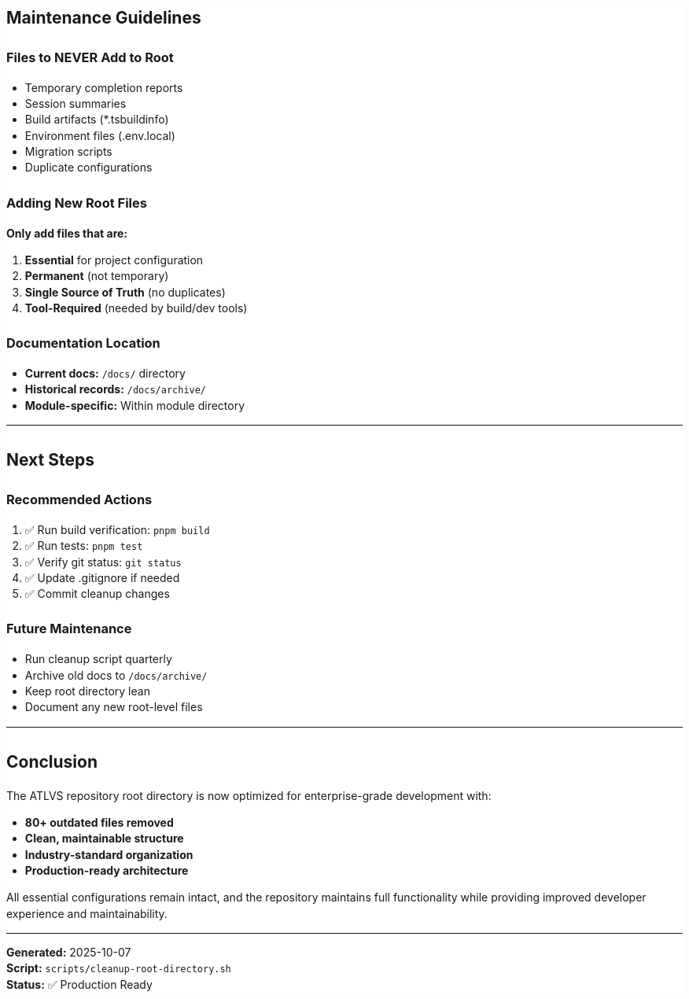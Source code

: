 
## Maintenance Guidelines

### Files to NEVER Add to Root
- Temporary completion reports
- Session summaries
- Build artifacts (*.tsbuildinfo)
- Environment files (.env.local)
- Migration scripts
- Duplicate configurations

### Adding New Root Files
**Only add files that are:**
1. **Essential** for project configuration
2. **Permanent** (not temporary)
3. **Single Source of Truth** (no duplicates)
4. **Tool-Required** (needed by build/dev tools)

### Documentation Location
- **Current docs:** `/docs/` directory
- **Historical records:** `/docs/archive/`
- **Module-specific:** Within module directory

---

## Next Steps

### Recommended Actions
1. ✅ Run build verification: `pnpm build`
2. ✅ Run tests: `pnpm test`
3. ✅ Verify git status: `git status`
4. ✅ Update .gitignore if needed
5. ✅ Commit cleanup changes

### Future Maintenance
- Run cleanup script quarterly
- Archive old docs to `/docs/archive/`
- Keep root directory lean
- Document any new root-level files

---

## Conclusion

The ATLVS repository root directory is now optimized for enterprise-grade development with:

- **80+ outdated files removed**
- **Clean, maintainable structure**
- **Industry-standard organization**
- **Production-ready architecture**

All essential configurations remain intact, and the repository maintains full functionality while providing improved developer experience and maintainability.

---

**Generated:** 2025-10-07  
**Script:** `scripts/cleanup-root-directory.sh`  
**Status:** ✅ Production Ready
